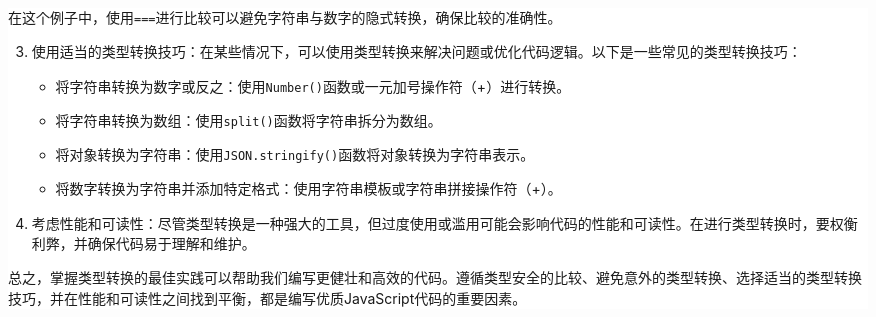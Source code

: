    在这个例子中，使用`===`进行比较可以避免字符串与数字的隐式转换，确保比较的准确性。

3. 使用适当的类型转换技巧：在某些情况下，可以使用类型转换来解决问题或优化代码逻辑。以下是一些常见的类型转换技巧：

   - 将字符串转换为数字或反之：使用`Number()`函数或一元加号操作符（+）进行转换。

   - 将字符串转换为数组：使用`split()`函数将字符串拆分为数组。

   - 将对象转换为字符串：使用`JSON.stringify()`函数将对象转换为字符串表示。

   - 将数字转换为字符串并添加特定格式：使用字符串模板或字符串拼接操作符（+）。

4. 考虑性能和可读性：尽管类型转换是一种强大的工具，但过度使用或滥用可能会影响代码的性能和可读性。在进行类型转换时，要权衡利弊，并确保代码易于理解和维护。

总之，掌握类型转换的最佳实践可以帮助我们编写更健壮和高效的代码。遵循类型安全的比较、避免意外的类型转换、选择适当的类型转换技巧，并在性能和可读性之间找到平衡，都是编写优质JavaScript代码的重要因素。
